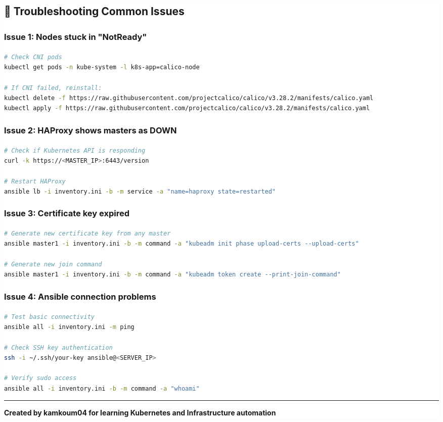 
## 🚨 Troubleshooting Common Issues

### Issue 1: Nodes stuck in "NotReady"
```bash
# Check CNI pods
kubectl get pods -n kube-system -l k8s-app=calico-node

# If CNI failed, reinstall:
kubectl delete -f https://raw.githubusercontent.com/projectcalico/calico/v3.28.2/manifests/calico.yaml
kubectl apply -f https://raw.githubusercontent.com/projectcalico/calico/v3.28.2/manifests/calico.yaml
```

### Issue 2: HAProxy shows masters as DOWN
```bash
# Check if Kubernetes API is responding
curl -k https://<MASTER_IP>:6443/version

# Restart HAProxy
ansible lb -i inventory.ini -b -m service -a "name=haproxy state=restarted"
```

### Issue 3: Certificate key expired
```bash
# Generate new certificate key from any master
ansible master1 -i inventory.ini -b -m command -a "kubeadm init phase upload-certs --upload-certs"

# Generate new join command
ansible master1 -i inventory.ini -b -m command -a "kubeadm token create --print-join-command"
```

### Issue 4: Ansible connection problems
```bash
# Test basic connectivity
ansible all -i inventory.ini -m ping

# Check SSH key authentication
ssh -i ~/.ssh/your-key ansible@<SERVER_IP>

# Verify sudo access
ansible all -i inventory.ini -b -m command -a "whoami"
```

---

**Created by kamkoum04 for learning Kubernetes and Infrastructure automation**